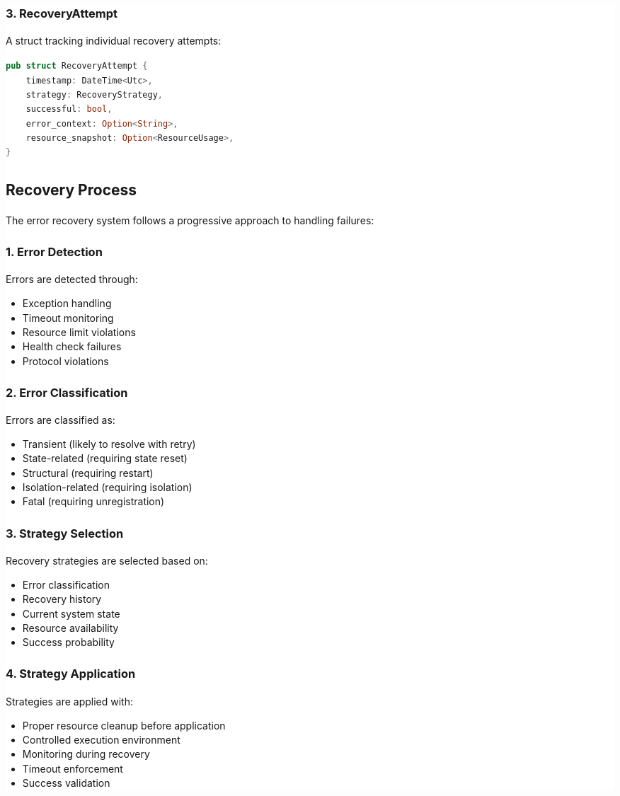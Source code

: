 ### 3. RecoveryAttempt

A struct tracking individual recovery attempts:

```rust
pub struct RecoveryAttempt {
    timestamp: DateTime<Utc>,
    strategy: RecoveryStrategy,
    successful: bool,
    error_context: Option<String>,
    resource_snapshot: Option<ResourceUsage>,
}
```

## Recovery Process

The error recovery system follows a progressive approach to handling failures:

### 1. Error Detection

Errors are detected through:
- Exception handling
- Timeout monitoring
- Resource limit violations
- Health check failures
- Protocol violations

### 2. Error Classification

Errors are classified as:
- Transient (likely to resolve with retry)
- State-related (requiring state reset)
- Structural (requiring restart)
- Isolation-related (requiring isolation)
- Fatal (requiring unregistration)

### 3. Strategy Selection

Recovery strategies are selected based on:
- Error classification
- Recovery history
- Current system state
- Resource availability
- Success probability

### 4. Strategy Application

Strategies are applied with:
- Proper resource cleanup before application
- Controlled execution environment
- Monitoring during recovery
- Timeout enforcement
- Success validation
